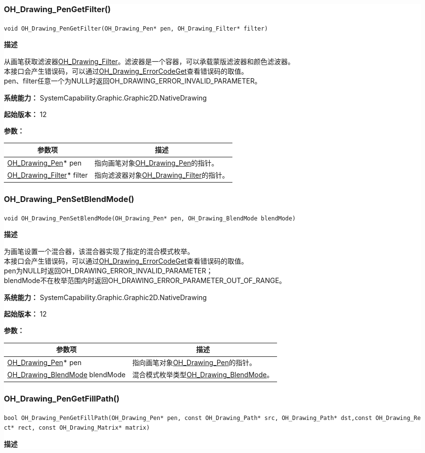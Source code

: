 ### OH_Drawing_PenGetFilter()

```
void OH_Drawing_PenGetFilter(OH_Drawing_Pen* pen, OH_Drawing_Filter* filter)
```

**描述**

从画笔获取滤波器[OH_Drawing_Filter](capi-oh-drawing-filter.md)。滤波器是一个容器，可以承载蒙版滤波器和颜色滤波器。<br>本接口会产生错误码，可以通过[OH_Drawing_ErrorCodeGet](capi-drawing-error-code-h.md#oh_drawing_errorcodeget)查看错误码的取值。<br>pen、filter任意一个为NULL时返回OH_DRAWING_ERROR_INVALID_PARAMETER。

**系统能力：** SystemCapability.Graphic.Graphic2D.NativeDrawing

**起始版本：** 12


**参数：**

| 参数项 | 描述 |
| -- | -- |
| [OH_Drawing_Pen](capi-oh-drawing-pen.md)* pen | 指向画笔对象[OH_Drawing_Pen](capi-oh-drawing-pen.md)的指针。 |
| [OH_Drawing_Filter](capi-oh-drawing-filter.md)* filter | 指向滤波器对象[OH_Drawing_Filter](capi-oh-drawing-filter.md)的指针。 |

### OH_Drawing_PenSetBlendMode()

```
void OH_Drawing_PenSetBlendMode(OH_Drawing_Pen* pen, OH_Drawing_BlendMode blendMode)
```

**描述**

为画笔设置一个混合器，该混合器实现了指定的混合模式枚举。<br>本接口会产生错误码，可以通过[OH_Drawing_ErrorCodeGet](capi-drawing-error-code-h.md#oh_drawing_errorcodeget)查看错误码的取值。<br>pen为NULL时返回OH_DRAWING_ERROR_INVALID_PARAMETER；<br>blendMode不在枚举范围内时返回OH_DRAWING_ERROR_PARAMETER_OUT_OF_RANGE。

**系统能力：** SystemCapability.Graphic.Graphic2D.NativeDrawing

**起始版本：** 12


**参数：**

| 参数项 | 描述 |
| -- | -- |
| [OH_Drawing_Pen](capi-oh-drawing-pen.md)* pen | 指向画笔对象[OH_Drawing_Pen](capi-oh-drawing-pen.md)的指针。 |
| [OH_Drawing_BlendMode](capi-drawing-types-h.md#oh_drawing_blendmode) blendMode | 混合模式枚举类型[OH_Drawing_BlendMode](capi-drawing-types-h.md#oh_drawing_blendmode)。 |

### OH_Drawing_PenGetFillPath()

```
bool OH_Drawing_PenGetFillPath(OH_Drawing_Pen* pen, const OH_Drawing_Path* src, OH_Drawing_Path* dst,const OH_Drawing_Rect* rect, const OH_Drawing_Matrix* matrix)
```

**描述**
